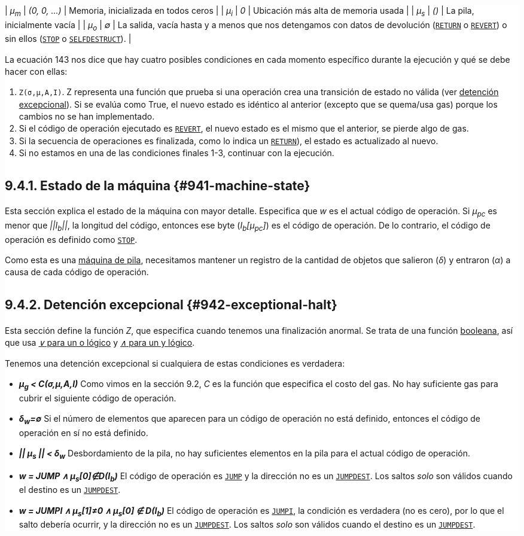 | _μ<sub>m</sub>_  | _(0, 0, ...)_ | Memoria, inicializada en todos ceros                                                                                                                                                                                                                         |
| _μ<sub>i</sub>_  | _0_           | Ubicación más alta de memoria usada                                                                                                                                                                                                                          |
| _μ<sub>s</sub>_  | _()_          | La pila, inicialmente vacía                                                                                                                                                                                                                                  |
| _μ<sub>o</sub>_  | _∅_           | La salida, vacía hasta y a menos que nos detengamos con datos de devolución ([`RETURN`](https://www.evm.codes/#f3) o [`REVERT`](https://www.evm.codes/#fd)) o sin ellos ([`STOP`](https://www.evm.codes/#00) o [`SELFDESTRUCT`](https://www.evm.codes/#ff)). |

La ecuación 143 nos dice que hay cuatro posibles condiciones en cada momento específico durante la ejecución y qué se debe hacer con ellas:

1.  `Z(σ,μ,A,I)`. Z representa una función que prueba si una operación crea una transición de estado no válida (ver [detención excepcional](#942-exceptional-halting)). Si se evalúa como True, el nuevo estado es idéntico al anterior (excepto que se quema/usa gas) porque los cambios no se han implementado.
2.  Si el código de operación ejecutado es [`REVERT`](https://www.evm.codes/#fd), el nuevo estado es el mismo que el anterior, se pierde algo de gas.
3.  Si la secuencia de operaciones es finalizada, como lo indica un [`RETURN`](https://www.evm.codes/#f3)), el estado es actualizado al nuevo.
4.  Si no estamos en una de las condiciones finales 1-3, continuar con la ejecución.

## 9.4.1. Estado de la máquina {#941-machine-state}

Esta sección explica el estado de la máquina con mayor detalle. Especifica que _w_ es el actual código de operación. Si _μ<sub>pc</sub>_ es menor que _||I<sub>b</sub>||_, la longitud del código, entonces ese byte (_I<sub>b</sub>[μ<sub>pc</sub>]_) es el código de operación. De lo contrario, el código de operación es definido como [`STOP`](https://www.evm.codes/#00).

Como esta es una [máquina de pila](https://en.wikipedia.org/wiki/Stack_machine), necesitamos mantener un registro de la cantidad de objetos que salieron (_δ_) y entraron (_α_) a causa de cada código de operación.

## 9.4.2. Detención excepcional {#942-exceptional-halt}

Esta sección define la función _Z_, que especifica cuando tenemos una finalización anormal. Se trata de una función [booleana](https://en.wikipedia.org/wiki/Boolean_data_type), así que usa [_∨_ para un o lógico](https://en.wikipedia.org/wiki/Logical_disjunction) y [_∧_ para un y lógico](https://en.wikipedia.org/wiki/Logical_conjunction).

Tenemos una detención excepcional si cualquiera de estas condiciones es verdadera:

- **_μ<sub>g</sub> < C(σ,μ,A,I)_** Como vimos en la sección 9.2, _C_ es la función que especifica el costo del gas. No hay suficiente gas para cubrir el siguiente código de operación.

- **_δ<sub>w</sub>=∅_** Si el número de elementos que aparecen para un código de operación no está definido, entonces el código de operación en sí no está definido.

- **_|| μ<sub>s</sub> || < δ<sub>w</sub>_** Desbordamiento de la pila, no hay suficientes elementos en la pila para el actual código de operación.

- **_w = JUMP ∧ μ<sub>s</sub>[0]∉D(I<sub>b</sub>)_** El código de operación es [`JUMP`](https://www.evm.codes/#56) y la dirección no es un [`JUMPDEST`](https://www.evm.codes/#5b). Los saltos _solo_ son válidos cuando el destino es un [`JUMPDEST`](https://www.evm.codes/#5b).

- **_w = JUMPI ∧ μ<sub>s</sub>[1]≠0 ∧ μ<sub>s</sub>[0] ∉ D(I<sub>b</sub>)_** El código de operación es [`JUMPI`](https://www.evm.codes/#57), la condición es verdadera (no es cero), por lo que el salto debería ocurrir, y la dirección no es un [`JUMPDEST`](https://www.evm.codes/#5b). Los saltos _solo_ son válidos cuando el destino es un [`JUMPDEST`](https://www.evm.codes/#5b).

